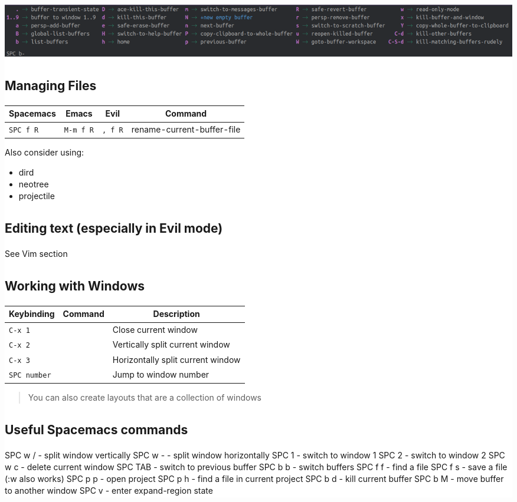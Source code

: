![Spacemacs Buffer Menu](/images/spacemacs-buffer-menu.png)


## Managing Files

| Spacemacs | Emacs     | Evil    | Command                    |
|-----------|-----------|---------|----------------------------|
| `SPC f R` | `M-m f R` | `, f R` | rename-current-buffer-file |


Also consider using:

* dird
* neotree
* projectile


## Editing text (especially in Evil mode)

See Vim section

## Working with Windows

| Keybinding   | Command | Description                       |
|--------------|---------|-----------------------------------|
| `C-x 1`      |         | Close current window              |
| `C-x 2`      |         | Vertically split current window   |
| `C-x 3`      |         | Horizontally split current window |
| `SPC number` |         | Jump to window number             |


> You can also create layouts that are a collection of windows





## Useful Spacemacs commands

SPC w / - split window vertically
SPC w - - split window horizontally
SPC 1   - switch to window 1
SPC 2   - switch to window 2
SPC w c - delete current window
SPC TAB - switch to previous buffer
SPC b b - switch buffers
SPC f f - find a file
SPC f s - save a file (:w also works)
SPC p p - open project
SPC p h - find a file in current project
SPC b d - kill current buffer
SPC b M - move buffer to another window
SPC v   - enter expand-region state
